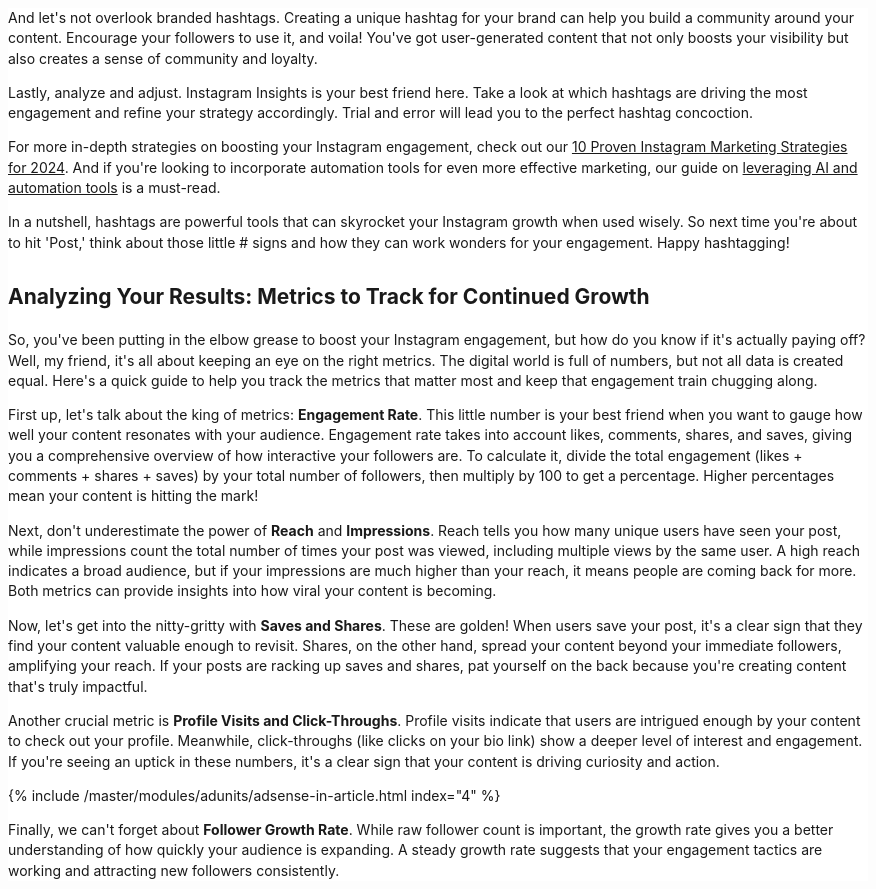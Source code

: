 And let's not overlook branded hashtags. Creating a unique hashtag for your brand can help you build a community around your content. Encourage your followers to use it, and voila! You've got user-generated content that not only boosts your visibility but also creates a sense of community and loyalty.

Lastly, analyze and adjust. Instagram Insights is your best friend here. Take a look at which hashtags are driving the most engagement and refine your strategy accordingly. Trial and error will lead you to the perfect hashtag concoction.

For more in-depth strategies on boosting your Instagram engagement, check out our [10 Proven Instagram Marketing Strategies for 2024](https://instagrowify.com/blog/10-proven-instagram-marketing-strategies-for-2024). And if you're looking to incorporate automation tools for even more effective marketing, our guide on [leveraging AI and automation tools](https://instagrowify.com/blog/leveraging-ai-and-automation-tools-for-effective-instagram-marketing) is a must-read.

In a nutshell, hashtags are powerful tools that can skyrocket your Instagram growth when used wisely. So next time you're about to hit 'Post,' think about those little # signs and how they can work wonders for your engagement. Happy hashtagging!

## Analyzing Your Results: Metrics to Track for Continued Growth

So, you've been putting in the elbow grease to boost your Instagram engagement, but how do you know if it's actually paying off? Well, my friend, it's all about keeping an eye on the right metrics. The digital world is full of numbers, but not all data is created equal. Here's a quick guide to help you track the metrics that matter most and keep that engagement train chugging along.

First up, let's talk about the king of metrics: **Engagement Rate**. This little number is your best friend when you want to gauge how well your content resonates with your audience. Engagement rate takes into account likes, comments, shares, and saves, giving you a comprehensive overview of how interactive your followers are. To calculate it, divide the total engagement (likes + comments + shares + saves) by your total number of followers, then multiply by 100 to get a percentage. Higher percentages mean your content is hitting the mark!

Next, don't underestimate the power of **Reach** and **Impressions**. Reach tells you how many unique users have seen your post, while impressions count the total number of times your post was viewed, including multiple views by the same user. A high reach indicates a broad audience, but if your impressions are much higher than your reach, it means people are coming back for more. Both metrics can provide insights into how viral your content is becoming.

Now, let's get into the nitty-gritty with **Saves and Shares**. These are golden! When users save your post, it's a clear sign that they find your content valuable enough to revisit. Shares, on the other hand, spread your content beyond your immediate followers, amplifying your reach. If your posts are racking up saves and shares, pat yourself on the back because you're creating content that's truly impactful.

Another crucial metric is **Profile Visits and Click-Throughs**. Profile visits indicate that users are intrigued enough by your content to check out your profile. Meanwhile, click-throughs (like clicks on your bio link) show a deeper level of interest and engagement. If you're seeing an uptick in these numbers, it's a clear sign that your content is driving curiosity and action.

{% include /master/modules/adunits/adsense-in-article.html index="4" %}

Finally, we can't forget about **Follower Growth Rate**. While raw follower count is important, the growth rate gives you a better understanding of how quickly your audience is expanding. A steady growth rate suggests that your engagement tactics are working and attracting new followers consistently.
